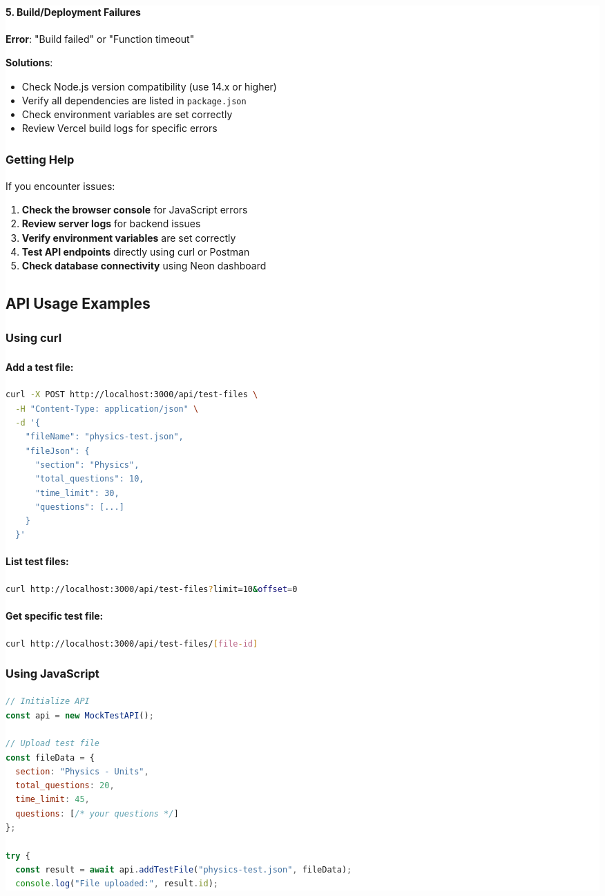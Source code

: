 #### 5. Build/Deployment Failures
**Error**: "Build failed" or "Function timeout"

**Solutions**:
- Check Node.js version compatibility (use 14.x or higher)
- Verify all dependencies are listed in `package.json`
- Check environment variables are set correctly
- Review Vercel build logs for specific errors

### Getting Help

If you encounter issues:

1. **Check the browser console** for JavaScript errors
2. **Review server logs** for backend issues
3. **Verify environment variables** are set correctly
4. **Test API endpoints** directly using curl or Postman
5. **Check database connectivity** using Neon dashboard

## API Usage Examples

### Using curl

#### Add a test file:
```bash
curl -X POST http://localhost:3000/api/test-files \
  -H "Content-Type: application/json" \
  -d '{
    "fileName": "physics-test.json",
    "fileJson": {
      "section": "Physics",
      "total_questions": 10,
      "time_limit": 30,
      "questions": [...]
    }
  }'
```

#### List test files:
```bash
curl http://localhost:3000/api/test-files?limit=10&offset=0
```

#### Get specific test file:
```bash
curl http://localhost:3000/api/test-files/[file-id]
```

### Using JavaScript

```javascript
// Initialize API
const api = new MockTestAPI();

// Upload test file
const fileData = {
  section: "Physics - Units",
  total_questions: 20,
  time_limit: 45,
  questions: [/* your questions */]
};

try {
  const result = await api.addTestFile("physics-test.json", fileData);
  console.log("File uploaded:", result.id);
```